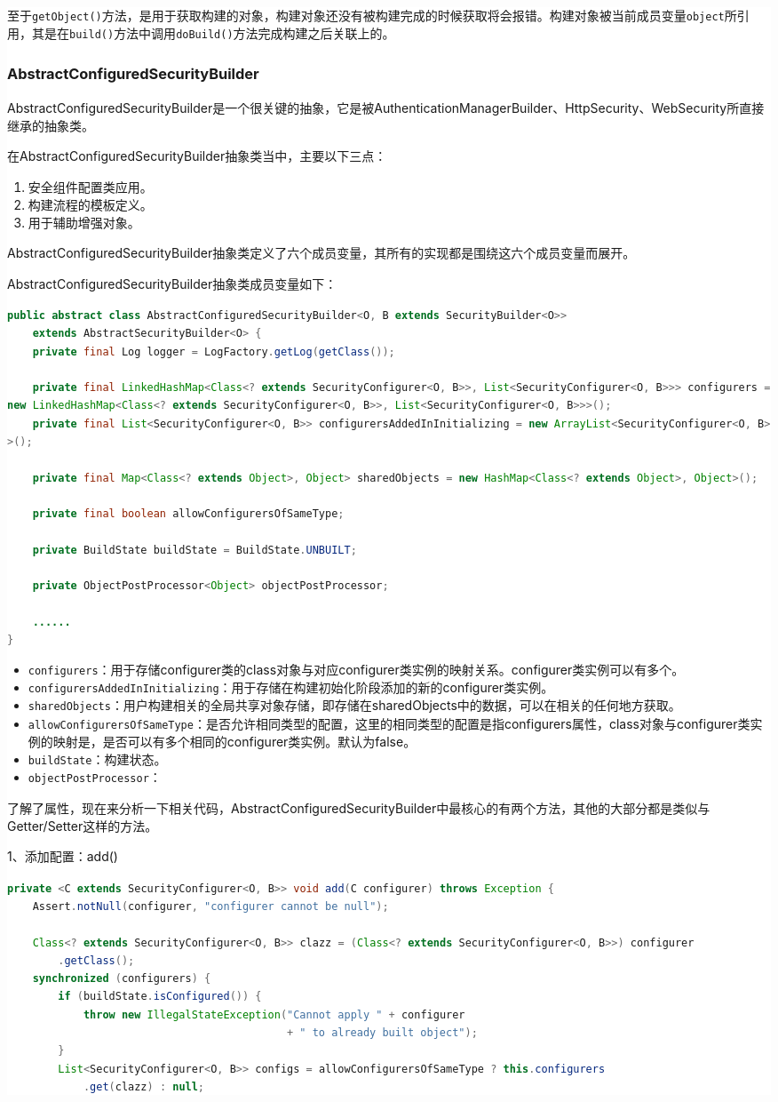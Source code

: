 至于`getObject()`方法，是用于获取构建的对象，构建对象还没有被构建完成的时候获取将会报错。构建对象被当前成员变量`object`所引用，其是在`build()`方法中调用`doBuild()`方法完成构建之后关联上的。

### AbstractConfiguredSecurityBuilder

AbstractConfiguredSecurityBuilder是一个很关键的抽象，它是被AuthenticationManagerBuilder、HttpSecurity、WebSecurity所直接继承的抽象类。

在AbstractConfiguredSecurityBuilder抽象类当中，主要以下三点：

1. 安全组件配置类应用。
2. 构建流程的模板定义。
3. 用于辅助增强对象。

AbstractConfiguredSecurityBuilder抽象类定义了六个成员变量，其所有的实现都是围绕这六个成员变量而展开。

AbstractConfiguredSecurityBuilder抽象类成员变量如下：

```java
public abstract class AbstractConfiguredSecurityBuilder<O, B extends SecurityBuilder<O>>
    extends AbstractSecurityBuilder<O> {
    private final Log logger = LogFactory.getLog(getClass());

    private final LinkedHashMap<Class<? extends SecurityConfigurer<O, B>>, List<SecurityConfigurer<O, B>>> configurers = new LinkedHashMap<Class<? extends SecurityConfigurer<O, B>>, List<SecurityConfigurer<O, B>>>();
    private final List<SecurityConfigurer<O, B>> configurersAddedInInitializing = new ArrayList<SecurityConfigurer<O, B>>();

    private final Map<Class<? extends Object>, Object> sharedObjects = new HashMap<Class<? extends Object>, Object>();

    private final boolean allowConfigurersOfSameType;

    private BuildState buildState = BuildState.UNBUILT;

    private ObjectPostProcessor<Object> objectPostProcessor;
    
    ......
}
```

- `configurers`：用于存储configurer类的class对象与对应configurer类实例的映射关系。configurer类实例可以有多个。
- `configurersAddedInInitializing`：用于存储在构建初始化阶段添加的新的configurer类实例。
- `sharedObjects`：用户构建相关的全局共享对象存储，即存储在sharedObjects中的数据，可以在相关的任何地方获取。
- `allowConfigurersOfSameType`：是否允许相同类型的配置，这里的相同类型的配置是指configurers属性，class对象与configurer类实例的映射是，是否可以有多个相同的configurer类实例。默认为false。
- `buildState`：构建状态。
- `objectPostProcessor`：

了解了属性，现在来分析一下相关代码，AbstractConfiguredSecurityBuilder中最核心的有两个方法，其他的大部分都是类似与Getter/Setter这样的方法。

1、添加配置：add()

```java
private <C extends SecurityConfigurer<O, B>> void add(C configurer) throws Exception {
    Assert.notNull(configurer, "configurer cannot be null");

    Class<? extends SecurityConfigurer<O, B>> clazz = (Class<? extends SecurityConfigurer<O, B>>) configurer
        .getClass();
    synchronized (configurers) {
        if (buildState.isConfigured()) {
            throw new IllegalStateException("Cannot apply " + configurer
                                            + " to already built object");
        }
        List<SecurityConfigurer<O, B>> configs = allowConfigurersOfSameType ? this.configurers
            .get(clazz) : null;
```